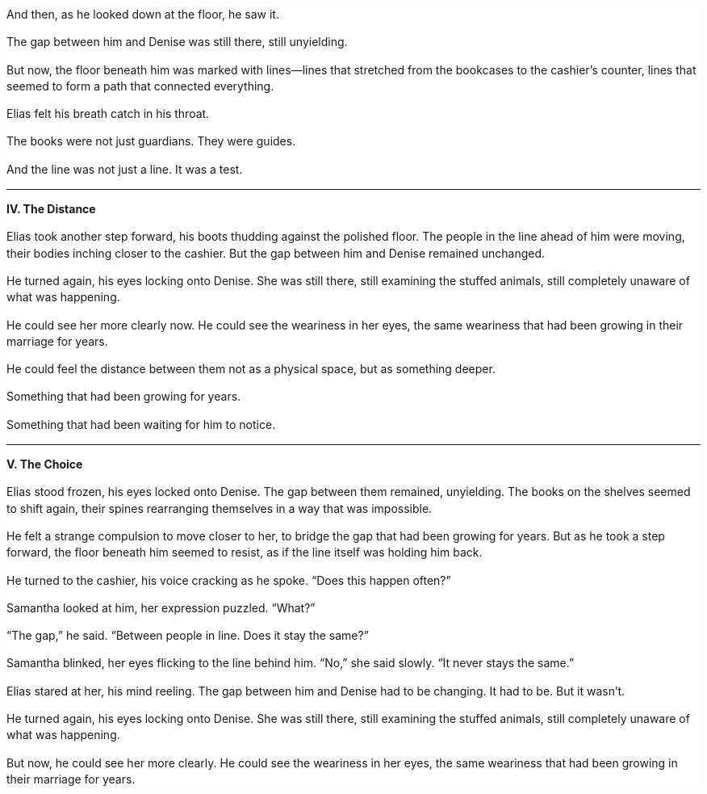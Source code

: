 And then, as he looked down at the floor, he saw it.  

The gap between him and Denise was still there, still unyielding.  

But now, the floor beneath him was marked with lines—lines that stretched from the bookcases to the cashier’s counter, lines that seemed to form a path that connected everything.  

Elias felt his breath catch in his throat.  

The books were not just guardians. They were guides.  

And the line was not just a line. It was a test.  

---

**IV. The Distance**  

Elias took another step forward, his boots thudding against the polished floor. The people in the line ahead of him were moving, their bodies inching closer to the cashier. But the gap between him and Denise remained unchanged.  

He turned again, his eyes locking onto Denise. She was still there, still examining the stuffed animals, still completely unaware of what was happening.  

He could see her more clearly now. He could see the weariness in her eyes, the same weariness that had been growing in their marriage for years.  

He could feel the distance between them not as a physical space, but as something deeper.  

Something that had been growing for years.  

Something that had been waiting for him to notice.  

---

**V. The Choice**  

Elias stood frozen, his eyes locked onto Denise. The gap between them remained, unyielding. The books on the shelves seemed to shift again, their spines rearranging themselves in a way that was impossible.  

He felt a strange compulsion to move closer to her, to bridge the gap that had been growing for years. But as he took a step forward, the floor beneath him seemed to resist, as if the line itself was holding him back.  

He turned to the cashier, his voice cracking as he spoke. “Does this happen often?”  

Samantha looked at him, her expression puzzled. “What?”  

“The gap,” he said. “Between people in line. Does it stay the same?”  

Samantha blinked, her eyes flicking to the line behind him. “No,” she said slowly. “It never stays the same.”  

Elias stared at her, his mind reeling. The gap between him and Denise had to be changing. It had to be. But it wasn’t.  

He turned again, his eyes locking onto Denise. She was still there, still examining the stuffed animals, still completely unaware of what was happening.  

But now, he could see her more clearly. He could see the weariness in her eyes, the same weariness that had been growing in their marriage for years.  
